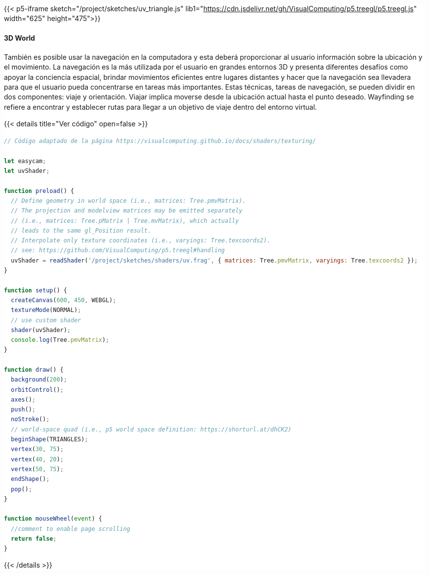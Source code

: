 {{< p5-iframe sketch="/project/sketches/uv_triangle.js" lib1="https://cdn.jsdelivr.net/gh/VisualComputing/p5.treegl/p5.treegl.js" width="625" height="475">}}

#### 3D World

También es posible usar la navegación en la computadora y esta deberá proporcionar al usuario información sobre la ubicación y el movimiento. La navegación es la más utilizada por el usuario en grandes entornos 3D y presenta diferentes desafíos como apoyar la conciencia espacial, brindar movimientos eficientes entre lugares distantes y hacer que la navegación sea llevadera para que el usuario pueda concentrarse en tareas más importantes. Estas técnicas, tareas de navegación, se pueden dividir en dos componentes: viaje y orientación. Viajar implica moverse desde la ubicación actual hasta el punto deseado. Wayfinding se refiere a encontrar y establecer rutas para llegar a un objetivo de viaje dentro del entorno virtual.

{{< details title="Ver código" open=false >}}
```js
// Código adaptado de la página https://visualcomputing.github.io/docs/shaders/texturing/

let easycam;
let uvShader;

function preload() {
  // Define geometry in world space (i.e., matrices: Tree.pmvMatrix).
  // The projection and modelview matrices may be emitted separately
  // (i.e., matrices: Tree.pMatrix | Tree.mvMatrix), which actually
  // leads to the same gl_Position result.
  // Interpolate only texture coordinates (i.e., varyings: Tree.texcoords2).
  // see: https://github.com/VisualComputing/p5.treegl#handling
  uvShader = readShader('/project/sketches/shaders/uv.frag', { matrices: Tree.pmvMatrix, varyings: Tree.texcoords2 });
}

function setup() {
  createCanvas(600, 450, WEBGL);
  textureMode(NORMAL);
  // use custom shader
  shader(uvShader);
  console.log(Tree.pmvMatrix);
}

function draw() {
  background(200);
  orbitControl();
  axes();
  push();
  noStroke();
  // world-space quad (i.e., p5 world space definition: https://shorturl.at/dhCK2)
  beginShape(TRIANGLES);
  vertex(30, 75);
  vertex(40, 20);
  vertex(50, 75);
  endShape();
  pop();
}

function mouseWheel(event) {
  //comment to enable page scrolling
  return false;
}
```
{{< /details >}}
